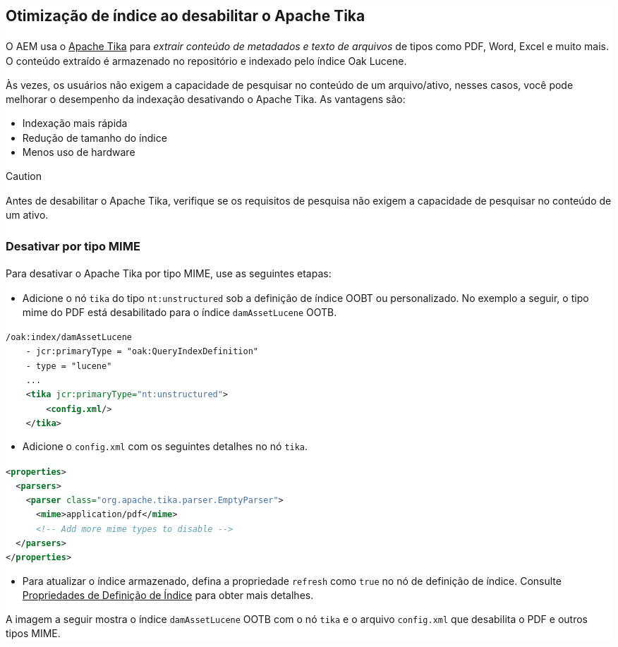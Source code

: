## Otimização de índice ao desabilitar o Apache Tika

O AEM usa o [Apache Tika](https://tika.apache.org/) para _extrair conteúdo de metadados e texto de arquivos_ de tipos como PDF, Word, Excel e muito mais. O conteúdo extraído é armazenado no repositório e indexado pelo índice Oak Lucene.

Às vezes, os usuários não exigem a capacidade de pesquisar no conteúdo de um arquivo/ativo, nesses casos, você pode melhorar o desempenho da indexação desativando o Apache Tika. As vantagens são:

- Indexação mais rápida
- Redução de tamanho do índice
- Menos uso de hardware

>[!CAUTION]
>
>Antes de desabilitar o Apache Tika, verifique se os requisitos de pesquisa não exigem a capacidade de pesquisar no conteúdo de um ativo.


### Desativar por tipo MIME

Para desativar o Apache Tika por tipo MIME, use as seguintes etapas:

- Adicione o nó `tika` do tipo `nt:unstructured` sob a definição de índice OOBT ou personalizado. No exemplo a seguir, o tipo mime do PDF está desabilitado para o índice `damAssetLucene` OOTB.

```xml
/oak:index/damAssetLucene
    - jcr:primaryType = "oak:QueryIndexDefinition"
    - type = "lucene"
    ...
    <tika jcr:primaryType="nt:unstructured">
        <config.xml/>
    </tika>
```

- Adicione o `config.xml` com os seguintes detalhes no nó `tika`.

```xml
<properties>
  <parsers>
    <parser class="org.apache.tika.parser.EmptyParser">
      <mime>application/pdf</mime>
      <!-- Add more mime types to disable -->
  </parsers>
</properties>
```

- Para atualizar o índice armazenado, defina a propriedade `refresh` como `true` no nó de definição de índice. Consulte [Propriedades de Definição de Índice](https://jackrabbit.apache.org/oak/docs/query/lucene.html#index-definition:~:text=Defaults%20to%2010000-,refresh,-Optional%20boolean%20property) para obter mais detalhes.

A imagem a seguir mostra o índice `damAssetLucene` OOTB com o nó `tika` e o arquivo `config.xml` que desabilita o PDF e outros tipos MIME.
